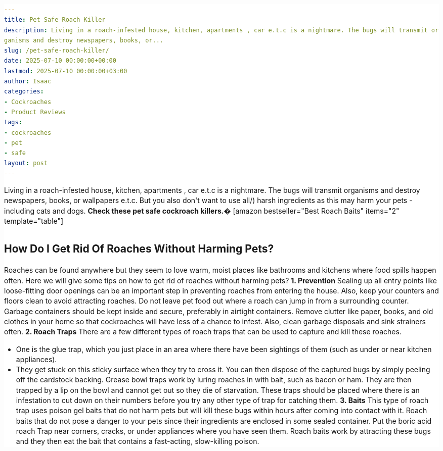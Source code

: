 ```yaml
---
title: Pet Safe Roach Killer
description: Living in a roach-infested house, kitchen, apartments , car e.t.c is a nightmare. The bugs will transmit organisms and destroy newspapers, books, or...
slug: /pet-safe-roach-killer/
date: 2025-07-10 00:00:00+00:00
lastmod: 2025-07-10 00:00:00+03:00
author: Isaac
categories:
- Cockroaches
- Product Reviews
tags:
- cockroaches
- pet
- safe
layout: post
---
```

Living in a roach-infested house, kitchen,
apartments
, car e.t.c is a nightmare. The bugs will transmit organisms and destroy newspapers, books, or wallpapers e.t.c.
But you also don't
want to use all/)
harsh ingredients as this may harm your pets - including cats and dogs.
**Check these pet safe cockroach killers.�**
[amazon bestseller="Best Roach Baits" items="2" template="table"]
## How Do I Get Rid Of Roaches Without Harming Pets?
Roaches can be found anywhere but they seem to love warm, moist places like bathrooms and kitchens where food spills happen often.
Here we will give some tips on how to get rid of roaches without harming pets?
**1. Prevention**
Sealing up all entry points like loose-fitting door openings can be an important step in preventing roaches from entering the house. Also, keep your counters and floors clean to avoid attracting roaches.
Do not leave pet food out where a roach can jump in from a surrounding counter. Garbage containers should be kept inside and secure, preferably in airtight containers.
Remove clutter like paper, books, and old clothes in your home so that cockroaches will have less of a chance to infest. Also, clean garbage disposals and sink strainers often.
**2. Roach Traps**
There are a few different types of roach traps that can be used to capture and kill these roaches.
- One is the glue trap, which you just place in an area where there have been sightings of them (such as under or near kitchen appliances).
- They get stuck on this sticky surface when they try to cross it. You can then dispose of the captured bugs by simply peeling off the cardstock backing.
Grease bowl traps work by luring roaches in with bait, such as bacon or ham. They are then trapped by a lip on the bowl and cannot get out so they die of starvation.
These traps should be placed where there is an infestation to cut down on their numbers before you try any other type of trap for catching them.
**3. Baits**
This type of roach trap uses poison gel baits that do not harm pets but will kill these bugs within hours after coming into contact with it.
Roach baits
that do not pose a danger to your pets since their ingredients are enclosed in some sealed container.
Put the
boric acid roach Trap
near corners, cracks, or under appliances where you have seen them.
Roach baits work by attracting these bugs and they then eat the bait that contains a fast-acting, slow-killing poison.